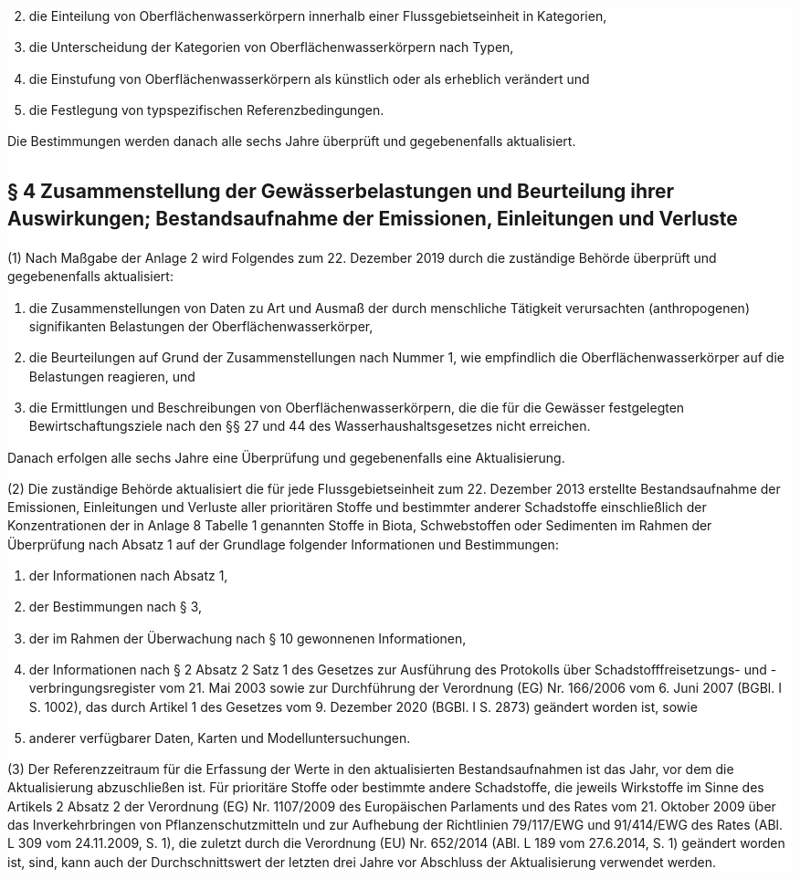 
2.  die Einteilung von Oberflächenwasserkörpern innerhalb einer Flussgebietseinheit in Kategorien,


3.  die Unterscheidung der Kategorien von Oberflächenwasserkörpern nach Typen,


4.  die Einstufung von Oberflächenwasserkörpern als künstlich oder als erheblich verändert und


5.  die Festlegung von typspezifischen Referenzbedingungen.



Die Bestimmungen werden danach alle sechs Jahre überprüft und gegebenenfalls aktualisiert.


## § 4 Zusammenstellung der Gewässerbelastungen und Beurteilung ihrer Auswirkungen; Bestandsaufnahme der Emissionen, Einleitungen und Verluste

(1) Nach Maßgabe der Anlage 2 wird Folgendes zum 22. Dezember 2019 durch die zuständige Behörde überprüft und gegebenenfalls aktualisiert:

1.  die Zusammenstellungen von Daten zu Art und Ausmaß der durch menschliche Tätigkeit verursachten (anthropogenen) signifikanten Belastungen der Oberflächenwasserkörper,


2.  die Beurteilungen auf Grund der Zusammenstellungen nach Nummer 1, wie empfindlich die Oberflächenwasserkörper auf die Belastungen reagieren, und


3.  die Ermittlungen und Beschreibungen von Oberflächenwasserkörpern, die die für die Gewässer festgelegten Bewirtschaftungsziele nach den §§ 27 und 44 des Wasserhaushaltsgesetzes nicht erreichen.



Danach erfolgen alle sechs Jahre eine Überprüfung und gegebenenfalls eine Aktualisierung.

(2) Die zuständige Behörde aktualisiert die für jede Flussgebietseinheit zum 22. Dezember 2013 erstellte Bestandsaufnahme der Emissionen, Einleitungen und Verluste aller prioritären Stoffe und bestimmter anderer Schadstoffe einschließlich der Konzentrationen der in Anlage 8 Tabelle 1 genannten Stoffe in Biota, Schwebstoffen oder Sedimenten im Rahmen der Überprüfung nach Absatz 1 auf der Grundlage folgender Informationen und Bestimmungen:

1.  der Informationen nach Absatz 1,


2.  der Bestimmungen nach § 3,


3.  der im Rahmen der Überwachung nach § 10 gewonnenen Informationen,


4.  der Informationen nach § 2 Absatz 2 Satz 1 des Gesetzes zur Ausführung des Protokolls über Schadstofffreisetzungs- und -verbringungsregister vom 21. Mai 2003 sowie zur Durchführung der Verordnung (EG) Nr. 166/2006 vom 6. Juni 2007 (BGBl. I S. 1002), das durch Artikel 1 des Gesetzes vom 9. Dezember 2020 (BGBl. I S. 2873) geändert worden ist, sowie


5.  anderer verfügbarer Daten, Karten und Modelluntersuchungen.




(3) Der Referenzzeitraum für die Erfassung der Werte in den aktualisierten Bestandsaufnahmen ist das Jahr, vor dem die Aktualisierung abzuschließen ist. Für prioritäre Stoffe oder bestimmte andere Schadstoffe, die jeweils Wirkstoffe im Sinne des Artikels 2 Absatz 2 der Verordnung (EG) Nr. 1107/2009 des Europäischen Parlaments und des Rates vom 21. Oktober 2009 über das Inverkehrbringen von Pflanzenschutzmitteln und zur Aufhebung der Richtlinien 79/117/EWG und
91/414/EWG              des Rates (ABl. L 309 vom 24.11.2009, S. 1), die zuletzt durch die Verordnung (EU) Nr.
652/2014              (ABl. L 189 vom 27.6.2014, S. 1) geändert worden ist, sind, kann auch der Durchschnittswert der letzten drei Jahre vor Abschluss der Aktualisierung verwendet werden.
